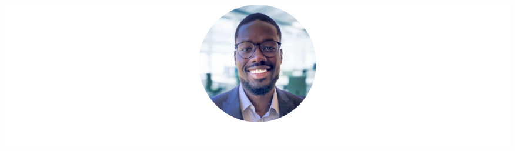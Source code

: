 <div align="center" style="margin-bottom: 40px;">
  <img src="Profile_AF.png" alt="Abdoulaye FAYE" 
     width="200" 
     height="200" 
     style="border-radius: 50%; 
            object-fit: cover; 
            display: block; 
            margin: 0 auto;">
  <br><br>
  